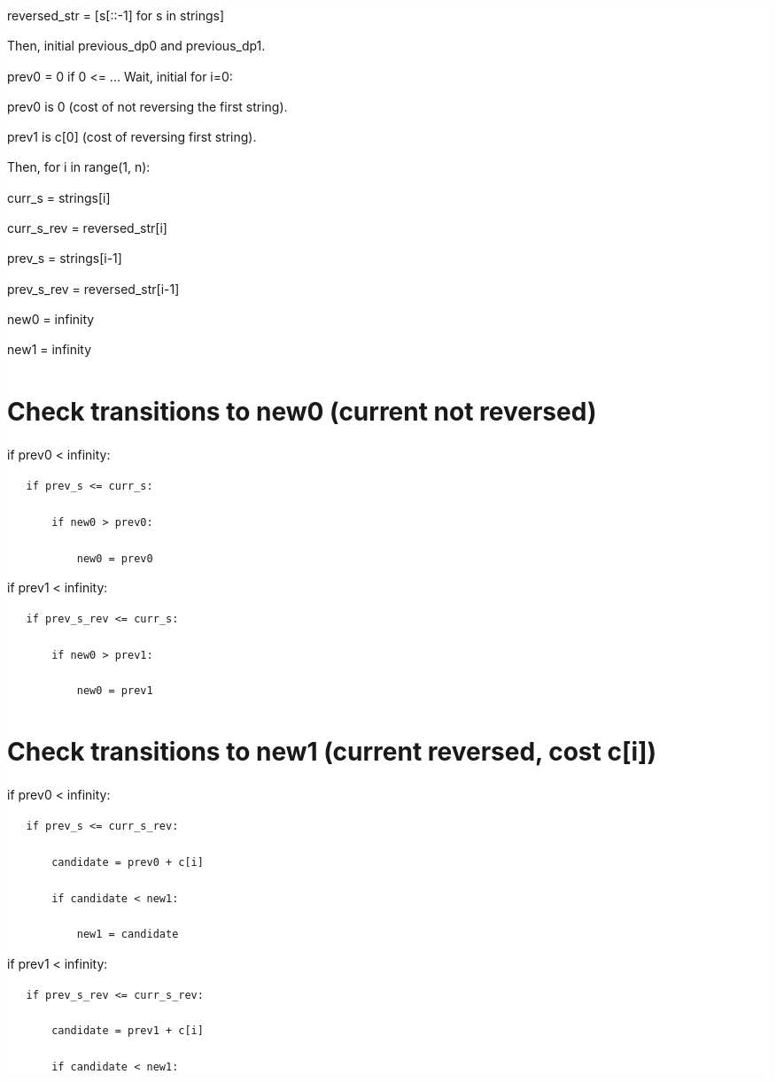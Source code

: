 reversed_str = [s[::-1] for s in strings]

Then, initial previous_dp0 and previous_dp1.

prev0 = 0 if 0 <= ... Wait, initial for i=0:

prev0 is 0 (cost of not reversing the first string).

prev1 is c[0] (cost of reversing first string).

Then, for i in range(1, n):

   curr_s = strings[i]

   curr_s_rev = reversed_str[i]

   prev_s = strings[i-1]

   prev_s_rev = reversed_str[i-1]

   new0 = infinity

   new1 = infinity

   # Check transitions to new0 (current not reversed)

   if prev0 < infinity:

       if prev_s <= curr_s:

           if new0 > prev0:

               new0 = prev0

   if prev1 < infinity:

       if prev_s_rev <= curr_s:

           if new0 > prev1:

               new0 = prev1

   # Check transitions to new1 (current reversed, cost c[i])

   if prev0 < infinity:

       if prev_s <= curr_s_rev:

           candidate = prev0 + c[i]

           if candidate < new1:

               new1 = candidate

   if prev1 < infinity:

       if prev_s_rev <= curr_s_rev:

           candidate = prev1 + c[i]

           if candidate < new1:
